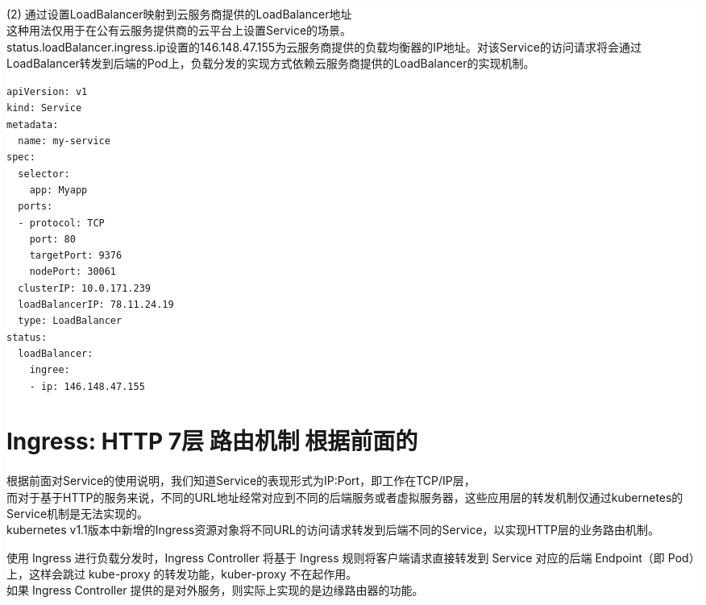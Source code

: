 (2) 通过设置LoadBalancer映射到云服务商提供的LoadBalancer地址    
这种用法仅用于在公有云服务提供商的云平台上设置Service的场景。  
status.loadBalancer.ingress.ip设置的146.148.47.155为云服务商提供的负载均衡器的IP地址。对该Service的访问请求将会通过LoadBalancer转发到后端的Pod上，负载分发的实现方式依赖云服务商提供的LoadBalancer的实现机制。  
```
apiVersion: v1
kind: Service
metadata:
  name: my-service
spec:
  selector:
    app: Myapp
  ports:
  - protocol: TCP
    port: 80
    targetPort: 9376
    nodePort: 30061
  clusterIP: 10.0.171.239
  loadBalancerIP: 78.11.24.19
  type: LoadBalancer
status:
  loadBalancer:
    ingree:
    - ip: 146.148.47.155
```  

# Ingress: HTTP 7层 路由机制  根据前面的
根据前面对Service的使用说明，我们知道Service的表现形式为IP:Port，即工作在TCP/IP层，  
而对于基于HTTP的服务来说，不同的URL地址经常对应到不同的后端服务或者虚拟服务器，这些应用层的转发机制仅通过kubernetes的Service机制是无法实现的。  
kubernetes v1.1版本中新增的Ingress资源对象将不同URL的访问请求转发到后端不同的Service，以实现HTTP层的业务路由机制。

使用 Ingress 进行负载分发时，Ingress Controller 将基于 Ingress 规则将客户端请求直接转发到 Service 对应的后端 Endpoint（即 Pod）上，这样会跳过 kube-proxy 的转发功能，kuber-proxy 不在起作用。  
如果 Ingress Controller 提供的是对外服务，则实际上实现的是边缘路由器的功能。

















